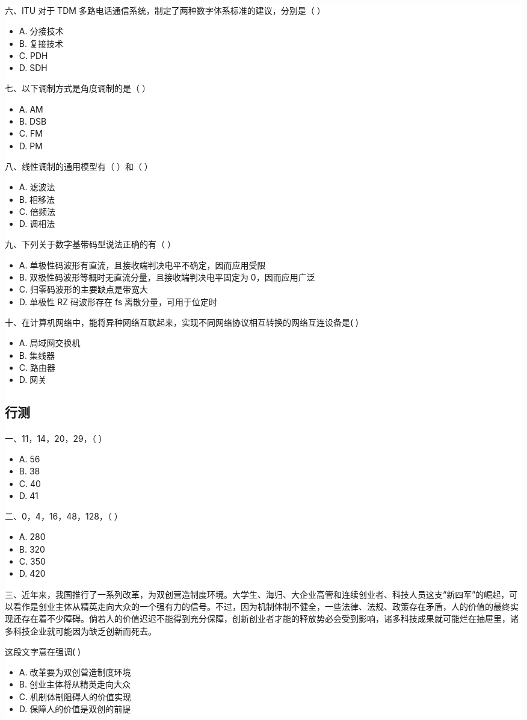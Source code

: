 六、ITU 对于 TDM 多路电话通信系统，制定了两种数字体系标准的建议，分别是（ ）

* A. 分接技术
* B. 复接技术
* C. PDH
* D. SDH

七、以下调制方式是角度调制的是（ ）

* A. AM
* B. DSB
* C. FM
* D. PM

八、线性调制的通用模型有（ ）和（ ）

* A. 滤波法
* B. 相移法
* C. 倍频法
* D. 调相法

九、下列关于数字基带码型说法正确的有（ ）

* A. 单极性码波形有直流，且接收端判决电平不确定，因而应用受限
* B. 双极性码波形等概时无直流分量，且接收端判决电平固定为 0，因而应用广泛
* C. 归零码波形的主要缺点是带宽大
* D. 单极性 RZ 码波形存在 fs 离散分量，可用于位定时

十、在计算机网络中，能将异种网络互联起来，实现不同网络协议相互转换的网络互连设备是( )

* A. 局域网交换机
* B. 集线器
* C. 路由器
* D. 网关

## 行测

一、11，14，20，29，（ ）

* A. 56
* B. 38
* C. 40
* D. 41

二、0，4，16，48，128，（ ）

* A. 280
* B. 320
* C. 350
* D. 420

三、近年来，我国推行了一系列改革，为双创营造制度环境。大学生、海归、大企业高管和连续创业者、科技人员这支“新四军”的崛起，可以看作是创业主体从精英走向大众的一个强有力的信号。不过，因为机制体制不健全，一些法律、法规、政策存在矛盾，人的价值的最终实现还存在着不少障碍。倘若人的价值迟迟不能得到充分保障，创新创业者才能的释放势必会受到影响，诸多科技成果就可能烂在抽屉里，诸多科技企业就可能因为缺乏创新而死去。

这段文字意在强调( )

* A. 改革要为双创营造制度环境
* B. 创业主体将从精英走向大众
* C. 机制体制阻碍人的价值实现
* D. 保障人的价值是双创的前提
